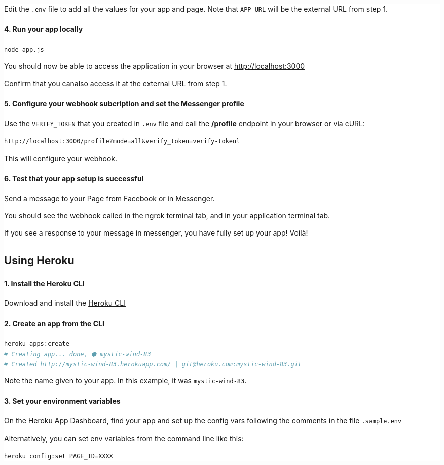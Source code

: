 Edit the `.env` file to add all the values for your app and page. Note that `APP_URL` will be the external URL from step 1.

#### 4. Run your app locally

```bash
node app.js
```

You should now be able to access the application in your browser at [http://localhost:3000](http://localhost:3000)

Confirm that you canalso access it at the external URL from step 1.

#### 5. Configure your webhook subcription and set the Messenger profile

Use the `VERIFY_TOKEN` that you created in `.env` file and call the **/profile** endpoint in your browser or via cURL:
```
http://localhost:3000/profile?mode=all&verify_token=verify-tokenl
```

This will configure your webhook.

#### 6. Test that your app setup is successful

Send a message to your Page from Facebook or in Messenger.

You should see the webhook called in the ngrok terminal tab, and in your application terminal tab.

If you see a response to your message in messenger, you have fully set up your app! Voilà!

## Using Heroku

#### 1. Install the Heroku CLI

Download and install the [Heroku CLI](https://devcenter.heroku.com/articles/heroku-cli)

#### 2. Create an app from the CLI

```bash
heroku apps:create
# Creating app... done, ⬢ mystic-wind-83
# Created http://mystic-wind-83.herokuapp.com/ | git@heroku.com:mystic-wind-83.git
```

Note the name given to your app. In this example, it was `mystic-wind-83`.

#### 3. Set your environment variables

On the [Heroku App Dashboard](https://dashboard.heroku.com/), find your app and set up the config vars following the comments in the file ```.sample.env```

Alternatively, you can set env variables from the command line like this:

 ```bash
heroku config:set PAGE_ID=XXXX
```
